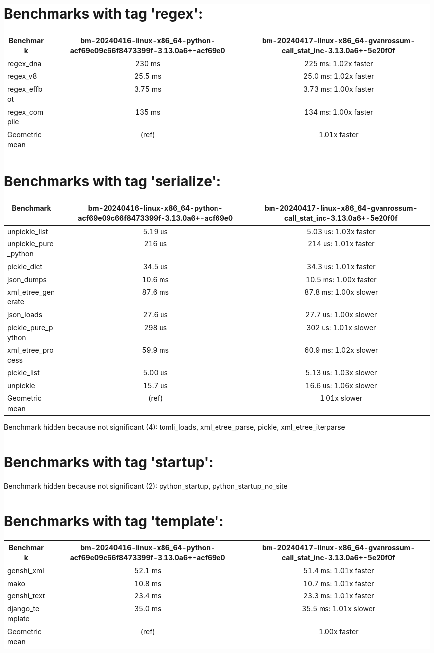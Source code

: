 Benchmarks with tag 'regex':
============================

| Benchmark      | bm-20240416-linux-x86_64-python-acf69e09c66f8473399f-3.13.0a6+-acf69e0 | bm-20240417-linux-x86_64-gvanrossum-call_stat_inc-3.13.0a6+-5e20f0f |
|----------------|:----------------------------------------------------------------------:|:-------------------------------------------------------------------:|
| regex_dna      | 230 ms                                                                 | 225 ms: 1.02x faster                                                |
| regex_v8       | 25.5 ms                                                                | 25.0 ms: 1.02x faster                                               |
| regex_effbot   | 3.75 ms                                                                | 3.73 ms: 1.00x faster                                               |
| regex_compile  | 135 ms                                                                 | 134 ms: 1.00x faster                                                |
| Geometric mean | (ref)                                                                  | 1.01x faster                                                        |

Benchmarks with tag 'serialize':
================================

| Benchmark            | bm-20240416-linux-x86_64-python-acf69e09c66f8473399f-3.13.0a6+-acf69e0 | bm-20240417-linux-x86_64-gvanrossum-call_stat_inc-3.13.0a6+-5e20f0f |
|----------------------|:----------------------------------------------------------------------:|:-------------------------------------------------------------------:|
| unpickle_list        | 5.19 us                                                                | 5.03 us: 1.03x faster                                               |
| unpickle_pure_python | 216 us                                                                 | 214 us: 1.01x faster                                                |
| pickle_dict          | 34.5 us                                                                | 34.3 us: 1.01x faster                                               |
| json_dumps           | 10.6 ms                                                                | 10.5 ms: 1.00x faster                                               |
| xml_etree_generate   | 87.6 ms                                                                | 87.8 ms: 1.00x slower                                               |
| json_loads           | 27.6 us                                                                | 27.7 us: 1.00x slower                                               |
| pickle_pure_python   | 298 us                                                                 | 302 us: 1.01x slower                                                |
| xml_etree_process    | 59.9 ms                                                                | 60.9 ms: 1.02x slower                                               |
| pickle_list          | 5.00 us                                                                | 5.13 us: 1.03x slower                                               |
| unpickle             | 15.7 us                                                                | 16.6 us: 1.06x slower                                               |
| Geometric mean       | (ref)                                                                  | 1.01x slower                                                        |

Benchmark hidden because not significant (4): tomli_loads, xml_etree_parse, pickle, xml_etree_iterparse

Benchmarks with tag 'startup':
==============================

Benchmark hidden because not significant (2): python_startup, python_startup_no_site

Benchmarks with tag 'template':
===============================

| Benchmark       | bm-20240416-linux-x86_64-python-acf69e09c66f8473399f-3.13.0a6+-acf69e0 | bm-20240417-linux-x86_64-gvanrossum-call_stat_inc-3.13.0a6+-5e20f0f |
|-----------------|:----------------------------------------------------------------------:|:-------------------------------------------------------------------:|
| genshi_xml      | 52.1 ms                                                                | 51.4 ms: 1.01x faster                                               |
| mako            | 10.8 ms                                                                | 10.7 ms: 1.01x faster                                               |
| genshi_text     | 23.4 ms                                                                | 23.3 ms: 1.01x faster                                               |
| django_template | 35.0 ms                                                                | 35.5 ms: 1.01x slower                                               |
| Geometric mean  | (ref)                                                                  | 1.00x faster                                                        |
